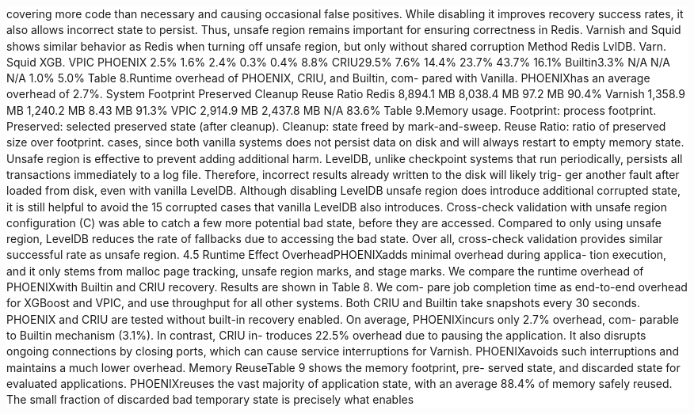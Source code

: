 covering more code than necessary and causing occasional
false positives. While disabling it improves recovery success
rates, it also allows incorrect state to persist. Thus, unsafe
region remains important for ensuring correctness in Redis.
Varnish and Squid shows similar behavior as Redis when
turning off unsafe region, but only without shared corruption
Method Redis LvlDB. Varn. Squid XGB. VPIC
PHOENIX 2.5% 1.6% 2.4% 0.3% 0.4% 8.8%
CRIU29.5% 7.6% 14.4% 23.7% 43.7% 16.1%
Builtin3.3% N/A N/A N/A 1.0% 5.0%
Table 8.Runtime overhead of PHOENIX, CRIU, and Builtin, com-
pared with Vanilla. PHOENIXhas an average overhead of 2.7%.
System Footprint Preserved Cleanup Reuse Ratio
Redis 8,894.1 MB 8,038.4 MB 97.2 MB 90.4%
Varnish 1,358.9 MB 1,240.2 MB 8.43 MB 91.3%
VPIC 2,914.9 MB 2,437.8 MB N/A 83.6%
Table 9.Memory usage. Footprint: process footprint. Preserved:
selected preserved state (after cleanup). Cleanup: state freed by
mark-and-sweep. Reuse Ratio: ratio of preserved size over footprint.
cases, since both vanilla systems does not persist data on disk
and will always restart to empty memory state. Unsafe region
is effective to prevent adding additional harm.
LevelDB, unlike checkpoint systems that run periodically,
persists all transactions immediately to a log file. Therefore,
incorrect results already written to the disk will likely trig-
ger another fault after loaded from disk, even with vanilla
LevelDB. Although disabling LevelDB unsafe region does
introduce additional corrupted state, it is still helpful to avoid
the 15 corrupted cases that vanilla LevelDB also introduces.
Cross-check validation with unsafe region configuration
(C) was able to catch a few more potential bad state, before
they are accessed. Compared to only using unsafe region,
LevelDB reduces the rate of fallbacks due to accessing the
bad state. Over all, cross-check validation provides similar
successful rate as unsafe region.
4.5 Runtime Effect
OverheadPHOENIXadds minimal overhead during applica-
tion execution, and it only stems from malloc page tracking,
unsafe region marks, and stage marks.
We compare the runtime overhead of PHOENIXwith Builtin
and CRIU recovery. Results are shown in Table 8. We com-
pare job completion time as end-to-end overhead for XGBoost
and VPIC, and use throughput for all other systems. Both
CRIU and Builtin take snapshots every 30 seconds. PHOENIX
and CRIU are tested without built-in recovery enabled.
On average, PHOENIXincurs only 2.7% overhead, com-
parable to Builtin mechanism (3.1%). In contrast, CRIU in-
troduces 22.5% overhead due to pausing the application. It
also disrupts ongoing connections by closing ports, which
can cause service interruptions for Varnish. PHOENIXavoids
such interruptions and maintains a much lower overhead.
Memory ReuseTable 9 shows the memory footprint, pre-
served state, and discarded state for evaluated applications.
PHOENIXreuses the vast majority of application state, with an
average 88.4% of memory safely reused. The small fraction
of discarded bad temporary state is precisely what enables

